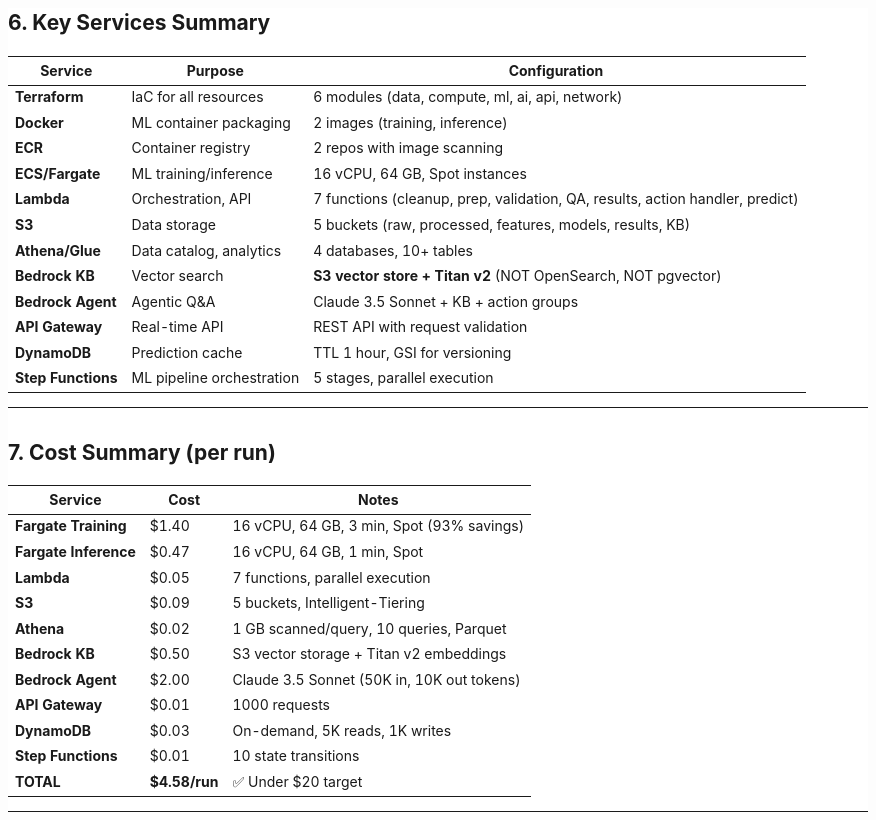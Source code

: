 
## 6. Key Services Summary

| Service | Purpose | Configuration |
|---------|---------|---------------|
| **Terraform** | IaC for all resources | 6 modules (data, compute, ml, ai, api, network) |
| **Docker** | ML container packaging | 2 images (training, inference) |
| **ECR** | Container registry | 2 repos with image scanning |
| **ECS/Fargate** | ML training/inference | 16 vCPU, 64 GB, Spot instances |
| **Lambda** | Orchestration, API | 7 functions (cleanup, prep, validation, QA, results, action handler, predict) |
| **S3** | Data storage | 5 buckets (raw, processed, features, models, results, KB) |
| **Athena/Glue** | Data catalog, analytics | 4 databases, 10+ tables |
| **Bedrock KB** | Vector search | **S3 vector store + Titan v2** (NOT OpenSearch, NOT pgvector) |
| **Bedrock Agent** | Agentic Q&A | Claude 3.5 Sonnet + KB + action groups |
| **API Gateway** | Real-time API | REST API with request validation |
| **DynamoDB** | Prediction cache | TTL 1 hour, GSI for versioning |
| **Step Functions** | ML pipeline orchestration | 5 stages, parallel execution |

---

## 7. Cost Summary (per run)

| Service | Cost | Notes |
|---------|------|-------|
| **Fargate Training** | $1.40 | 16 vCPU, 64 GB, 3 min, Spot (93% savings) |
| **Fargate Inference** | $0.47 | 16 vCPU, 64 GB, 1 min, Spot |
| **Lambda** | $0.05 | 7 functions, parallel execution |
| **S3** | $0.09 | 5 buckets, Intelligent-Tiering |
| **Athena** | $0.02 | 1 GB scanned/query, 10 queries, Parquet |
| **Bedrock KB** | $0.50 | S3 vector storage + Titan v2 embeddings |
| **Bedrock Agent** | $2.00 | Claude 3.5 Sonnet (50K in, 10K out tokens) |
| **API Gateway** | $0.01 | 1000 requests |
| **DynamoDB** | $0.03 | On-demand, 5K reads, 1K writes |
| **Step Functions** | $0.01 | 10 state transitions |
| **TOTAL** | **$4.58/run** | ✅ Under $20 target |

---